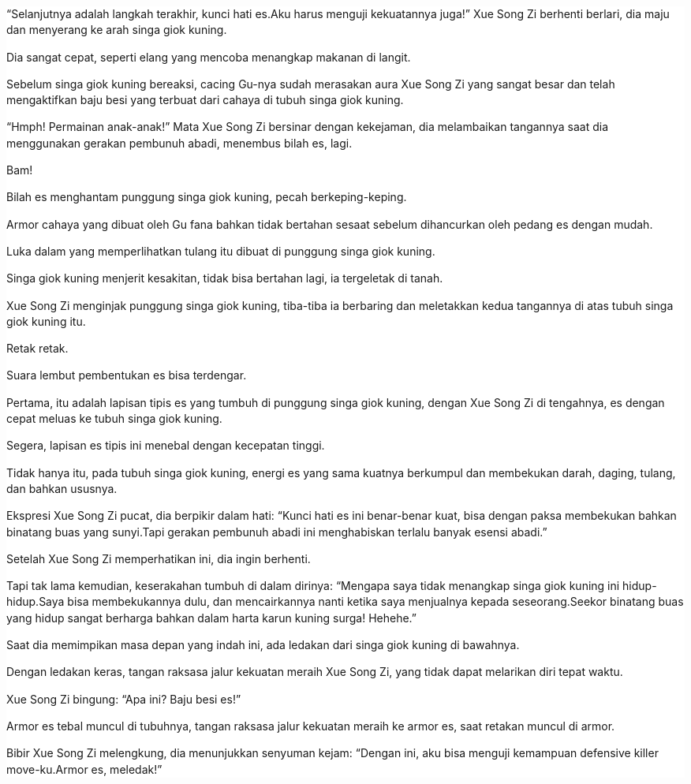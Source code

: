 “Selanjutnya adalah langkah terakhir, kunci hati es.Aku harus menguji kekuatannya juga!” Xue Song Zi berhenti berlari, dia maju dan menyerang ke arah singa giok kuning.

Dia sangat cepat, seperti elang yang mencoba menangkap makanan di langit.

Sebelum singa giok kuning bereaksi, cacing Gu-nya sudah merasakan aura Xue Song Zi yang sangat besar dan telah mengaktifkan baju besi yang terbuat dari cahaya di tubuh singa giok kuning.

“Hmph! Permainan anak-anak!” Mata Xue Song Zi bersinar dengan kekejaman, dia melambaikan tangannya saat dia menggunakan gerakan pembunuh abadi, menembus bilah es, lagi.

Bam!

Bilah es menghantam punggung singa giok kuning, pecah berkeping-keping.

Armor cahaya yang dibuat oleh Gu fana bahkan tidak bertahan sesaat sebelum dihancurkan oleh pedang es dengan mudah.



Luka dalam yang memperlihatkan tulang itu dibuat di punggung singa giok kuning.

Singa giok kuning menjerit kesakitan, tidak bisa bertahan lagi, ia tergeletak di tanah.

Xue Song Zi menginjak punggung singa giok kuning, tiba-tiba ia berbaring dan meletakkan kedua tangannya di atas tubuh singa giok kuning itu.

Retak retak.

Suara lembut pembentukan es bisa terdengar.

Pertama, itu adalah lapisan tipis es yang tumbuh di punggung singa giok kuning, dengan Xue Song Zi di tengahnya, es dengan cepat meluas ke tubuh singa giok kuning.

Segera, lapisan es tipis ini menebal dengan kecepatan tinggi.

Tidak hanya itu, pada tubuh singa giok kuning, energi es yang sama kuatnya berkumpul dan membekukan darah, daging, tulang, dan bahkan ususnya.

Ekspresi Xue Song Zi pucat, dia berpikir dalam hati: “Kunci hati es ini benar-benar kuat, bisa dengan paksa membekukan bahkan binatang buas yang sunyi.Tapi gerakan pembunuh abadi ini menghabiskan terlalu banyak esensi abadi.”

Setelah Xue Song Zi memperhatikan ini, dia ingin berhenti.

Tapi tak lama kemudian, keserakahan tumbuh di dalam dirinya: “Mengapa saya tidak menangkap singa giok kuning ini hidup-hidup.Saya bisa membekukannya dulu, dan mencairkannya nanti ketika saya menjualnya kepada seseorang.Seekor binatang buas yang hidup sangat berharga bahkan dalam harta karun kuning surga! Hehehe.”

Saat dia memimpikan masa depan yang indah ini, ada ledakan dari singa giok kuning di bawahnya.

Dengan ledakan keras, tangan raksasa jalur kekuatan meraih Xue Song Zi, yang tidak dapat melarikan diri tepat waktu.

Xue Song Zi bingung: “Apa ini? Baju besi es!”

Armor es tebal muncul di tubuhnya, tangan raksasa jalur kekuatan meraih ke armor es, saat retakan muncul di armor.

Bibir Xue Song Zi melengkung, dia menunjukkan senyuman kejam: “Dengan ini, aku bisa menguji kemampuan defensive killer move-ku.Armor es, meledak!”

